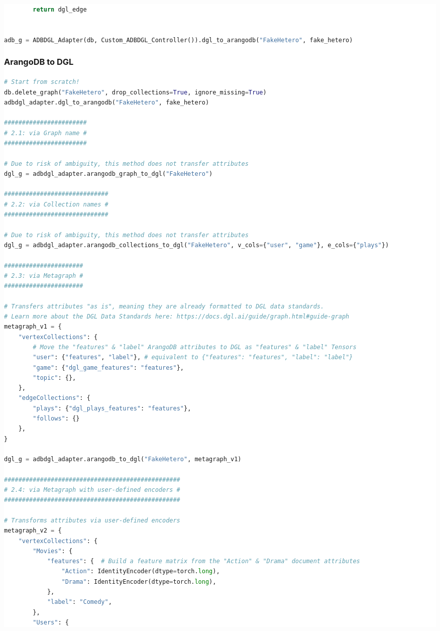 ```py
        return dgl_edge


adb_g = ADBDGL_Adapter(db, Custom_ADBDGL_Controller()).dgl_to_arangodb("FakeHetero", fake_hetero)
```

### ArangoDB to DGL
```py
# Start from scratch!
db.delete_graph("FakeHetero", drop_collections=True, ignore_missing=True)
adbdgl_adapter.dgl_to_arangodb("FakeHetero", fake_hetero)

#######################
# 2.1: via Graph name #
#######################

# Due to risk of ambiguity, this method does not transfer attributes
dgl_g = adbdgl_adapter.arangodb_graph_to_dgl("FakeHetero")

#############################
# 2.2: via Collection names #
#############################

# Due to risk of ambiguity, this method does not transfer attributes
dgl_g = adbdgl_adapter.arangodb_collections_to_dgl("FakeHetero", v_cols={"user", "game"}, e_cols={"plays"})

######################
# 2.3: via Metagraph #
######################

# Transfers attributes "as is", meaning they are already formatted to DGL data standards.
# Learn more about the DGL Data Standards here: https://docs.dgl.ai/guide/graph.html#guide-graph
metagraph_v1 = {
    "vertexCollections": {
        # Move the "features" & "label" ArangoDB attributes to DGL as "features" & "label" Tensors
        "user": {"features", "label"}, # equivalent to {"features": "features", "label": "label"}
        "game": {"dgl_game_features": "features"},
        "topic": {},
    },
    "edgeCollections": {
        "plays": {"dgl_plays_features": "features"}, 
        "follows": {}
    },
}

dgl_g = adbdgl_adapter.arangodb_to_dgl("FakeHetero", metagraph_v1)

#################################################
# 2.4: via Metagraph with user-defined encoders #
#################################################

# Transforms attributes via user-defined encoders
metagraph_v2 = {
    "vertexCollections": {
        "Movies": {
            "features": {  # Build a feature matrix from the "Action" & "Drama" document attributes
                "Action": IdentityEncoder(dtype=torch.long),
                "Drama": IdentityEncoder(dtype=torch.long),
            },
            "label": "Comedy",
        },
        "Users": {
```